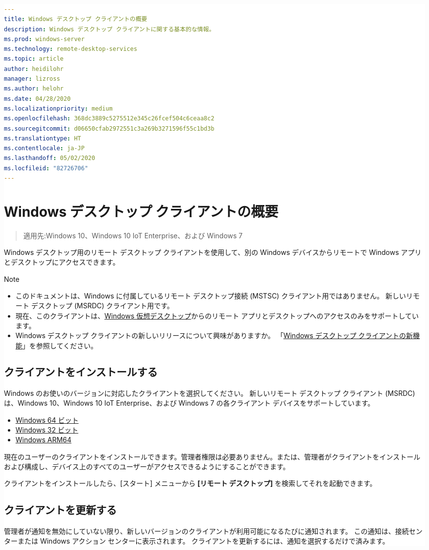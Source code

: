 ```yaml
---
title: Windows デスクトップ クライアントの概要
description: Windows デスクトップ クライアントに関する基本的な情報。
ms.prod: windows-server
ms.technology: remote-desktop-services
ms.topic: article
author: heidilohr
manager: lizross
ms.author: helohr
ms.date: 04/28/2020
ms.localizationpriority: medium
ms.openlocfilehash: 368dc3889c5275512e345c26fcef504c6ceaa8c2
ms.sourcegitcommit: d06650cfab2972551c3a269b3271596f55c1bd3b
ms.translationtype: HT
ms.contentlocale: ja-JP
ms.lasthandoff: 05/02/2020
ms.locfileid: "82726706"
---
```

# <a name="get-started-with-the-windows-desktop-client"></a>Windows デスクトップ クライアントの概要

>適用先:Windows 10、Windows 10 IoT Enterprise、および Windows 7

Windows デスクトップ用のリモート デスクトップ クライアントを使用して、別の Windows デバイスからリモートで Windows アプリとデスクトップにアクセスできます。

> [!NOTE]
> - このドキュメントは、Windows に付属しているリモート デスクトップ接続 (MSTSC) クライアント用ではありません。 新しいリモート デスクトップ (MSRDC) クライアント用です。
> - 現在、このクライアントは、[Windows 仮想デスクトップ](https://aka.ms/wvd)からのリモート アプリとデスクトップへのアクセスのみをサポートしています。
> - Windows デスクトップ クライアントの新しいリリースについて興味がありますか。 「[Windows デスクトップ クライアントの新機能](windowsdesktop-whatsnew.md)」を参照してください。

## <a name="install-the-client"></a>クライアントをインストールする

Windows のお使いのバージョンに対応したクライアントを選択してください。 新しいリモート デスクトップ クライアント (MSRDC) は、Windows 10、Windows 10 IoT Enterprise、および Windows 7 の各クライアント デバイスをサポートしています。

- [Windows 64 ビット](https://go.microsoft.com/fwlink/?linkid=2068602)
- [Windows 32 ビット](https://go.microsoft.com/fwlink/?linkid=2098960)
- [Windows ARM64](https://go.microsoft.com/fwlink/?linkid=2098961)

現在のユーザーのクライアントをインストールできます。管理者権限は必要ありません。または、管理者がクライアントをインストールおよび構成し、デバイス上のすべてのユーザーがアクセスできるようにすることができます。

クライアントをインストールしたら、[スタート] メニューから **[リモート デスクトップ]** を検索してそれを起動できます。

## <a name="update-the-client"></a>クライアントを更新する

管理者が通知を無効にしていない限り、新しいバージョンのクライアントが利用可能になるたびに通知されます。 この通知は、接続センターまたは Windows アクション センターに表示されます。 クライアントを更新するには、通知を選択するだけで済みます。
